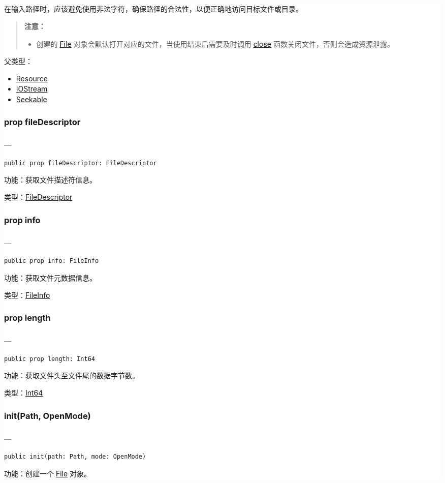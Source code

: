 在输入路径时，应该避免使用非法字符，确保路径的合法性，以便正确地访问目标文件或目录。

> **注意：**
> 
>   * 创建的 [File](https://docs.cangjie-lang.cn/docs/1.0.1/libs/std/fs/fs_package_api/fs_package_classes.html#class-file) 对象会默认打开对应的文件，当使用结束后需要及时调用 [close](https://docs.cangjie-lang.cn/docs/1.0.1/libs/std/fs/fs_package_api/fs_package_classes.html#func-close) 函数关闭文件，否则会造成资源泄露。
> 

父类型：

  * [Resource](https://docs.cangjie-lang.cn/docs/1.0.1/libs/std/core/core_package_api/core_package_interfaces.html#interface-resource)
  * [IOStream](https://docs.cangjie-lang.cn/docs/1.0.1/libs/std/io/io_package_api/io_package_interfaces.html#interface-iostream)
  * [Seekable](https://docs.cangjie-lang.cn/docs/1.0.1/libs/std/io/io_package_api/io_package_interfaces.html#interface-seekable)

### prop fileDescriptor
    
    __
    
    public prop fileDescriptor: FileDescriptor
    
功能：获取文件描述符信息。

类型：[FileDescriptor](https://docs.cangjie-lang.cn/docs/1.0.1/libs/std/fs/fs_package_api/fs_package_structs.html#struct-filedescriptor)

### prop info
    
    __
    
    public prop info: FileInfo
    
功能：获取文件元数据信息。

类型：[FileInfo](https://docs.cangjie-lang.cn/docs/1.0.1/libs/std/fs/fs_package_api/fs_package_structs.html#struct-fileinfo)

### prop length
    
    __
    
    public prop length: Int64
    
功能：获取文件头至文件尾的数据字节数。

类型：[Int64](https://docs.cangjie-lang.cn/docs/1.0.1/libs/std/core/core_package_api/core_package_intrinsics.html#int64)

### init\(Path, OpenMode\)
    
    __
    
    public init(path: Path, mode: OpenMode)
    
功能：创建一个 [File](https://docs.cangjie-lang.cn/docs/1.0.1/libs/std/fs/fs_package_api/fs_package_classes.html#class-file) 对象。
